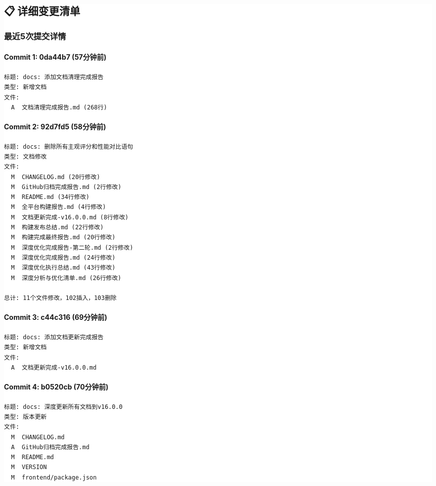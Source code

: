 
## 📋 详细变更清单

### 最近5次提交详情

#### Commit 1: 0da44b7 (57分钟前)
```
标题: docs: 添加文档清理完成报告
类型: 新增文档
文件:
  A  文档清理完成报告.md (268行)
```

#### Commit 2: 92d7fd5 (58分钟前)
```
标题: docs: 删除所有主观评分和性能对比语句
类型: 文档修改
文件:
  M  CHANGELOG.md (20行修改)
  M  GitHub归档完成报告.md (2行修改)
  M  README.md (34行修改)
  M  全平台构建报告.md (4行修改)
  M  文档更新完成-v16.0.0.md (8行修改)
  M  构建发布总结.md (22行修改)
  M  构建完成最终报告.md (20行修改)
  M  深度优化完成报告-第二轮.md (2行修改)
  M  深度优化完成报告.md (24行修改)
  M  深度优化执行总结.md (43行修改)
  M  深度分析与优化清单.md (26行修改)
  
总计: 11个文件修改，102插入，103删除
```

#### Commit 3: c44c316 (69分钟前)
```
标题: docs: 添加文档更新完成报告
类型: 新增文档
文件:
  A  文档更新完成-v16.0.0.md
```

#### Commit 4: b0520cb (70分钟前)
```
标题: docs: 深度更新所有文档到v16.0.0
类型: 版本更新
文件:
  M  CHANGELOG.md
  A  GitHub归档完成报告.md
  M  README.md
  M  VERSION
  M  frontend/package.json
```
